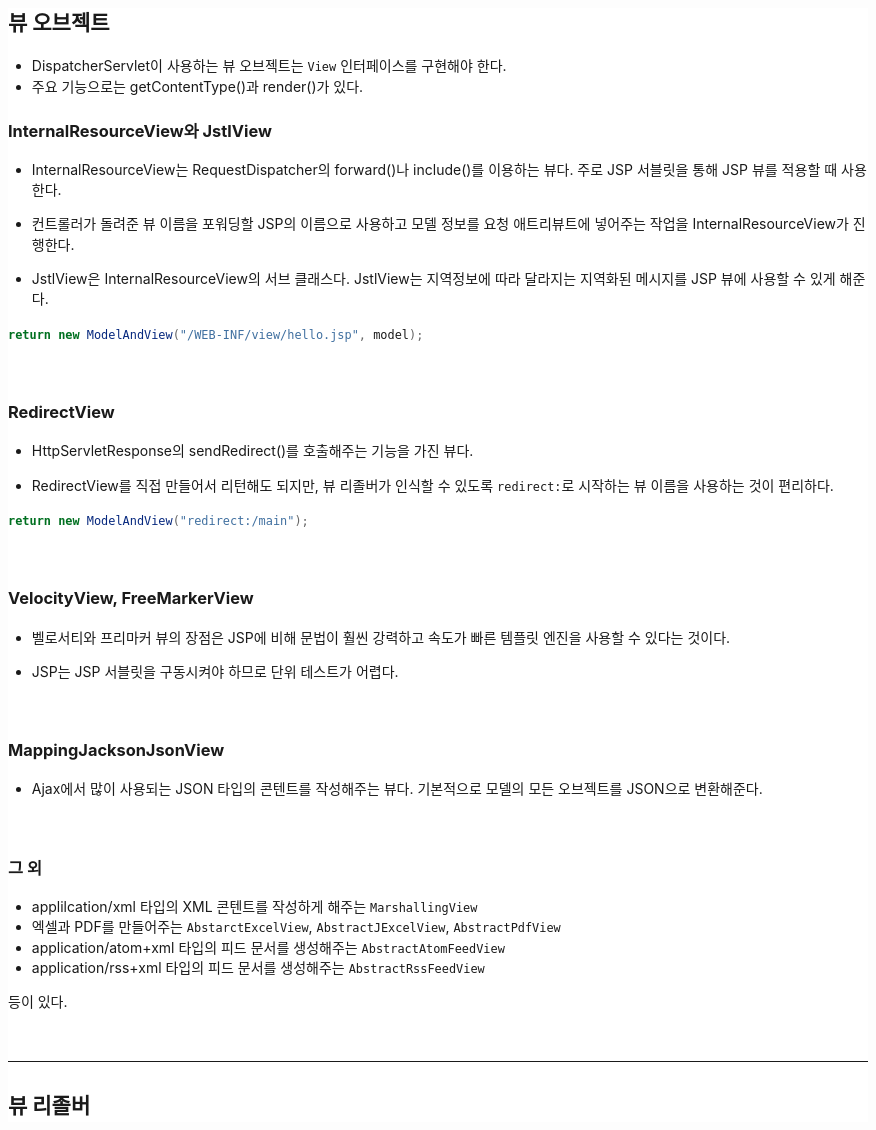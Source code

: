 ## 뷰 오브젝트

- DispatcherServlet이 사용하는 뷰 오브젝트는 `View` 인터페이스를 구현해야 한다.
- 주요 기능으로는 getContentType()과 render()가 있다.

### InternalResourceView와 JstlView

- InternalResourceView는 RequestDispatcher의 forward()나 include()를 이용하는 뷰다. 주로 JSP 서블릿을 통해 JSP 뷰를 적용할 때 사용한다.

- 컨트롤러가 돌려준 뷰 이름을 포워딩할 JSP의 이름으로 사용하고 모델 정보를 요청 애트리뷰트에 넣어주는 작업을 InternalResourceView가 진행한다.

- JstlView은 InternalResourceView의 서브 클래스다. JstlView는 지역정보에 따라 달라지는 지역화된 메시지를 JSP 뷰에 사용할 수 있게 해준다.

```java
return new ModelAndView("/WEB-INF/view/hello.jsp", model);
```

<br>

### RedirectView

- HttpServletResponse의 sendRedirect()를 호출해주는 기능을 가진 뷰다.

- RedirectView를 직접 만들어서 리턴해도 되지만, 뷰 리졸버가 인식할 수 있도록 `redirect:`로 시작하는 뷰 이름을 사용하는 것이 편리하다.

```java
return new ModelAndView("redirect:/main");
```

<br>

### VelocityView, FreeMarkerView

- 벨로서티와 프리마커 뷰의 장점은 JSP에 비해 문법이 훨씬 강력하고 속도가 빠른 템플릿 엔진을 사용할 수 있다는 것이다.

- JSP는 JSP 서블릿을 구동시켜야 하므로 단위 테스트가 어렵다.

<br>

### MappingJacksonJsonView

- Ajax에서 많이 사용되는 JSON 타입의 콘텐트를 작성해주는 뷰다. 기본적으로 모델의 모든 오브젝트를 JSON으로 변환해준다.

<br>

### 그 외

- applilcation/xml 타입의 XML 콘텐트를 작성하게 해주는 `MarshallingView`
- 엑셀과 PDF를 만들어주는 `AbstarctExcelView`, `AbstractJExcelView`, `AbstractPdfView`
- application/atom+xml 타입의 피드 문서를 생성해주는 `AbstractAtomFeedView`
- application/rss+xml 타입의 피드 문서를 생성해주는 `AbstractRssFeedView`

등이 있다.

<br><hr>

## 뷰 리졸버
